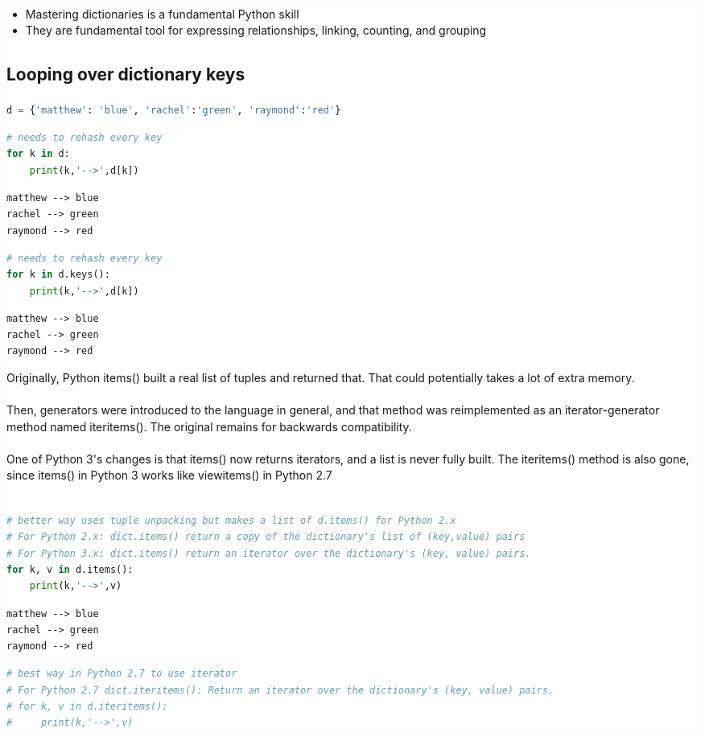 - Mastering dictionaries is a fundamental Python skill
- They are fundamental tool for expressing relationships, linking, counting, and grouping

## Looping over dictionary keys


```python
d = {'matthew': 'blue', 'rachel':'green', 'raymond':'red'}
```


```python
# needs to rehash every key
for k in d:
    print(k,'-->',d[k])
```

    matthew --> blue
    rachel --> green
    raymond --> red



```python
# needs to rehash every key
for k in d.keys():
    print(k,'-->',d[k])
```

    matthew --> blue
    rachel --> green
    raymond --> red


Originally, Python items() built a real list of tuples and returned that. That could potentially takes a lot of extra memory. <br> <br>
Then, generators were introduced to the language in general, and that method was reimplemented as an iterator-generator method named iteritems(). The original remains for backwards compatibility. <br><br>
One of Python 3's changes is that items() now returns iterators, and a list is never fully built. The iteritems() method is also gone, since items() in Python 3 works like viewitems() in Python 2.7 <br><br>


```python
# better way uses tuple unpacking but makes a list of d.items() for Python 2.x
# For Python 2.x: dict.items() return a copy of the dictionary's list of (key,value) pairs
# For Python 3.x: dict.items() return an iterator over the dictionary's (key, value) pairs.
for k, v in d.items():
    print(k,'-->',v)
```

    matthew --> blue
    rachel --> green
    raymond --> red



```python
# best way in Python 2.7 to use iterator
# For Python 2.7 dict.iteritems(): Return an iterator over the dictionary's (key, value) pairs.
# for k, v in d.iteritems():
#     print(k,'-->',v)
```
